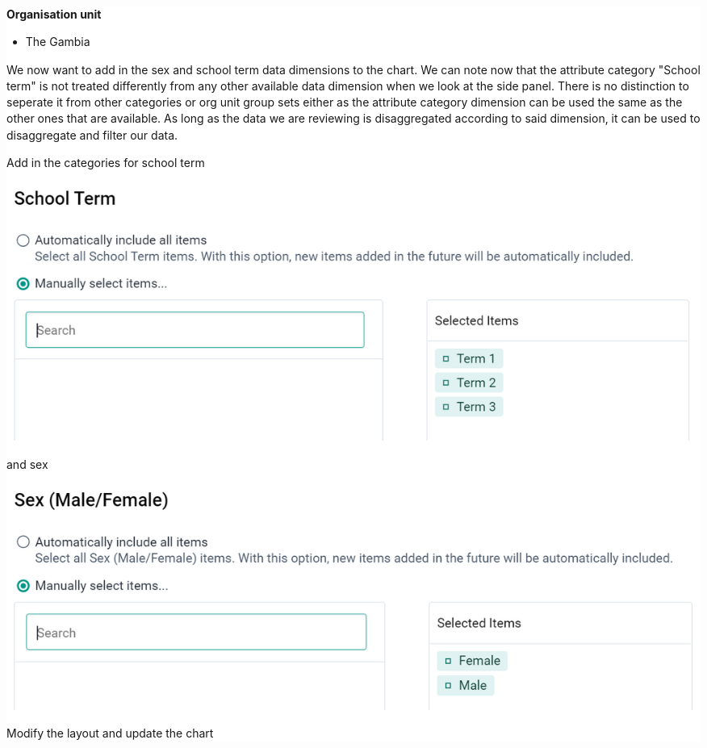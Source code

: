 
**Organisation unit**
- The Gambia

We now want to add in the sex and school term data dimensions to the chart. We can note now that the attribute category "School term" is not treated differently from any other available data dimension when we look at the side panel. There is no distinction to seperate it from other categories or org unit group sets either as the attribute category dimension can be used the same as the other ones that are available. As long as the data we are reviewing is disaggregated according to said dimension, it can be used to disaggregate and filter our data.

Add in the categories for school term

![school-term-selection](images/attributes/school-term-selection.png)

and sex

![sex-cat-selection](images/categories/sex-cat-selection.png)

Modify the layout and update the chart
